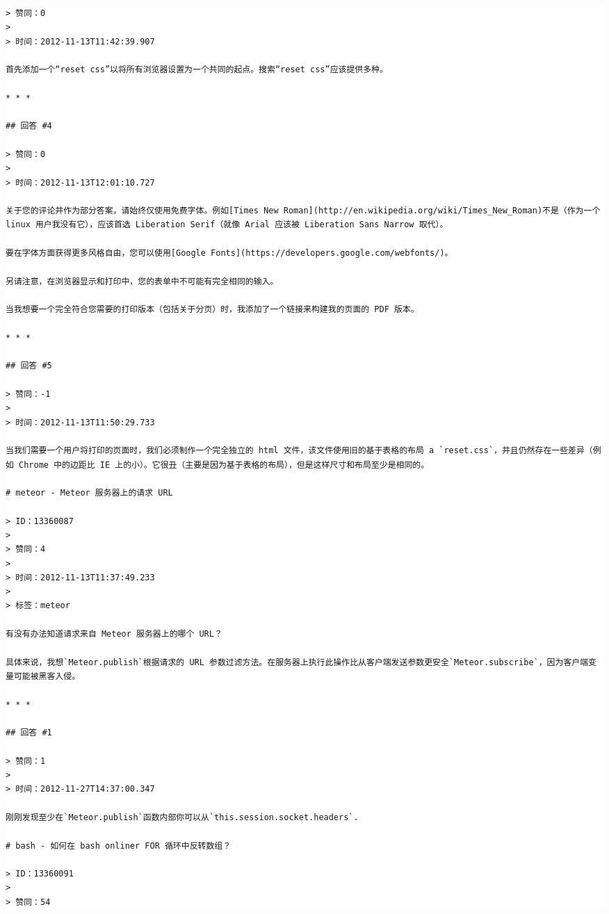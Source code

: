 ```
> 赞同：0
> 
> 时间：2012-11-13T11:42:39.907

首先添加一个“reset css”以将所有浏览器设置为一个共同的起点。搜索“reset css”应该提供多种。

* * *

## 回答 #4

> 赞同：0
> 
> 时间：2012-11-13T12:01:10.727

关于您的评论并作为部分答案，请始终仅使用免费字体。例如[Times New Roman](http://en.wikipedia.org/wiki/Times_New_Roman)不是（作为一个 linux 用户我没有它），应该首选 Liberation Serif（就像 Arial 应该被 Liberation Sans Narrow 取代）。

要在字体方面获得更多风格自由，您可以使用[Google Fonts](https://developers.google.com/webfonts/)。

另请注意，在浏览器显示和打印中，您的表单中不可能有完全相同的输入。

当我想要一个完全符合您需要的打印版本（包括关于分页）时，我添加了一个链接来构建我的页面的 PDF 版本。

* * *

## 回答 #5

> 赞同：-1
> 
> 时间：2012-11-13T11:50:29.733

当我们需要一个用户将打印的页面时，我们必须制作一个完全独立的 html 文件，该文件使用旧的基于表格的布局 a `reset.css`，并且仍然存在一些差异（例如 Chrome 中的边距比 IE 上的小）。它很丑（主要是因为基于表格的布局），但是这样尺寸和布局至少是相同的。

# meteor - Meteor 服务器上的请求 URL

> ID：13360087
> 
> 赞同：4
> 
> 时间：2012-11-13T11:37:49.233
> 
> 标签：meteor

有没有办法知道请求来自 Meteor 服务器上的哪个 URL？

具体来说，我想`Meteor.publish`根据请求的 URL 参数过滤方法。在服务器上执行此操作比从客户端发送参数更安全`Meteor.subscribe`，因为客户端变量可能被黑客入侵。

* * *

## 回答 #1

> 赞同：1
> 
> 时间：2012-11-27T14:37:00.347

刚刚发现至少在`Meteor.publish`函数内部你可以从`this.session.socket.headers`.

# bash - 如何在 bash onliner FOR 循环中反转数组？

> ID：13360091
> 
> 赞同：54
```